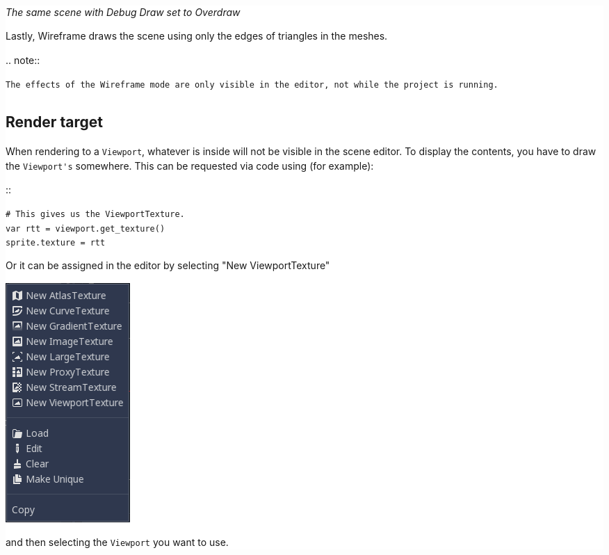 *The same scene with Debug Draw set to Overdraw*

Lastly, Wireframe draws the scene using only the edges of triangles in the meshes.

.. note::

    The effects of the Wireframe mode are only visible in the editor, not while the project is running.

Render target
-------------

When rendering to a `Viewport`, whatever is inside will not be
visible in the scene editor. To display the contents, you have to draw the `Viewport's` somewhere.
This can be requested via code using (for example):

::

    # This gives us the ViewportTexture.
    var rtt = viewport.get_texture()
    sprite.texture = rtt

Or it can be assigned in the editor by selecting "New ViewportTexture"

![](img/texturemenu.png)

and then selecting the `Viewport` you want to use.
